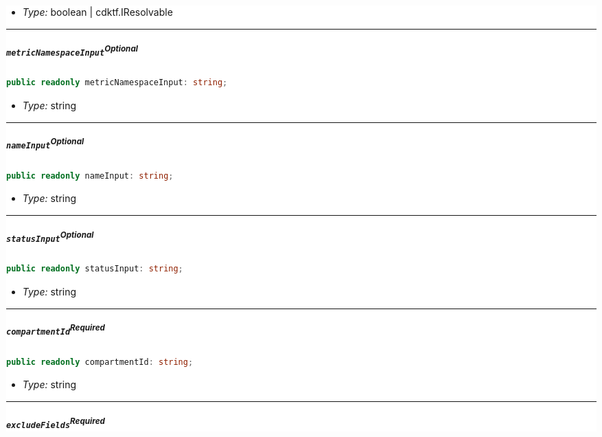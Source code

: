 - *Type:* boolean | cdktf.IResolvable

---

##### `metricNamespaceInput`<sup>Optional</sup> <a name="metricNamespaceInput" id="rhizo-co-terraform-provider-oci.dataOciStackMonitoringMonitoredResourceTypes.DataOciStackMonitoringMonitoredResourceTypes.property.metricNamespaceInput"></a>

```typescript
public readonly metricNamespaceInput: string;
```

- *Type:* string

---

##### `nameInput`<sup>Optional</sup> <a name="nameInput" id="rhizo-co-terraform-provider-oci.dataOciStackMonitoringMonitoredResourceTypes.DataOciStackMonitoringMonitoredResourceTypes.property.nameInput"></a>

```typescript
public readonly nameInput: string;
```

- *Type:* string

---

##### `statusInput`<sup>Optional</sup> <a name="statusInput" id="rhizo-co-terraform-provider-oci.dataOciStackMonitoringMonitoredResourceTypes.DataOciStackMonitoringMonitoredResourceTypes.property.statusInput"></a>

```typescript
public readonly statusInput: string;
```

- *Type:* string

---

##### `compartmentId`<sup>Required</sup> <a name="compartmentId" id="rhizo-co-terraform-provider-oci.dataOciStackMonitoringMonitoredResourceTypes.DataOciStackMonitoringMonitoredResourceTypes.property.compartmentId"></a>

```typescript
public readonly compartmentId: string;
```

- *Type:* string

---

##### `excludeFields`<sup>Required</sup> <a name="excludeFields" id="rhizo-co-terraform-provider-oci.dataOciStackMonitoringMonitoredResourceTypes.DataOciStackMonitoringMonitoredResourceTypes.property.excludeFields"></a>
